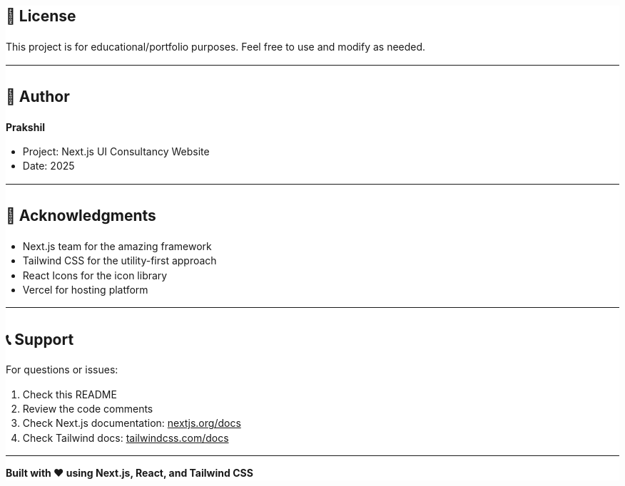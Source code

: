 ## 📄 License

This project is for educational/portfolio purposes. Feel free to use and modify as needed.

---

## 👤 Author

**Prakshil**
- Project: Next.js UI Consultancy Website
- Date: 2025

---

## 🙏 Acknowledgments

- Next.js team for the amazing framework
- Tailwind CSS for the utility-first approach
- React Icons for the icon library
- Vercel for hosting platform

---

## 📞 Support

For questions or issues:
1. Check this README
2. Review the code comments
3. Check Next.js documentation: [nextjs.org/docs](https://nextjs.org/docs)
4. Check Tailwind docs: [tailwindcss.com/docs](https://tailwindcss.com/docs)

---

**Built with ❤️ using Next.js, React, and Tailwind CSS**
